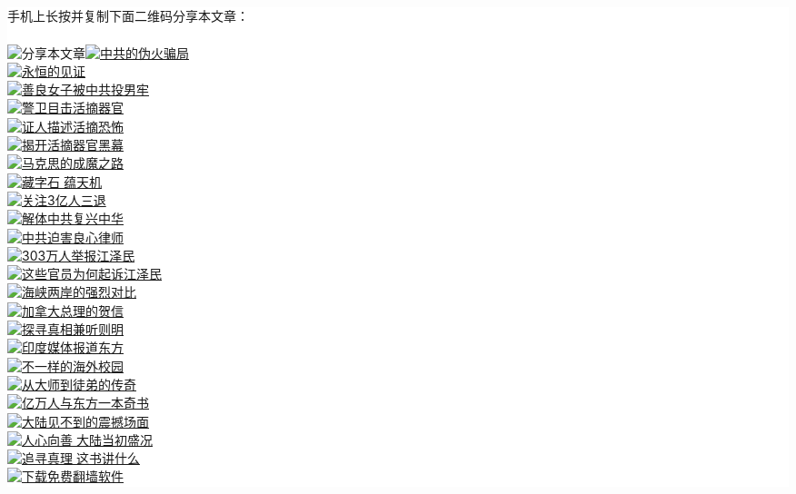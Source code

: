 ####
手机上长按并复制下面二维码分享本文章：<br><br><img src="http://www.hehaibao.com/qr/index.php?m=1&e=L&p=10&t=&d=https://github.com/asdfghy6/djy/blob/master/gb/17/8/6/n9502386.md%231" title="分享本文章"></td><td VALIGN=TOP><a href="https://github.com/asdfghy6/djy/blob/master/gb/16/1/21/n4622075.md?dfh#1" target="_blank"><img src="https://raw.githubusercontent.com/asdfghy6/djy/master/gb/300/wei-f1.jpg" title="中共的伪火骗局"  alt="中共的伪火骗局"></a><br><a href="https://github.com/asdfghy6/yh/blob/master/README.md?dfh#1" target="_blank"><img src="https://raw.githubusercontent.com/asdfghy6/djy/master/gb/300/yong-h.jpg" title="永恒的见证"  alt="永恒的见证"></a><br><a href="https://github.com/asdfghy6/djy/blob/master/gb/13/9/29/n3974789.md?dfh#1" target="_blank"><img src="https://raw.githubusercontent.com/asdfghy6/djy/master/gb/300/shang-lnz.jpg" title="善良女子被中共投男牢"  alt="善良女子被中共投男牢"></a><br><a href="https://github.com/asdfghy6/djy/blob/master/gb/16/3/16/n4663449.md?dfh#1" target="_blank"><img src="https://raw.githubusercontent.com/asdfghy6/djy/master/gb/300/huo-z3.jpg" title="警卫目击活摘器官"  alt="警卫目击活摘器官"></a><br><a href="https://github.com/asdfghy6/djy/blob/master/gb/16/8/7/n8177641.md?dfh#1" target="_blank"><img src="https://raw.githubusercontent.com/asdfghy6/djy/master/gb/300/huo-z4.jpg" title="证人描述活摘恐怖"  alt="证人描述活摘恐怖"></a><br><a href="https://github.com/asdfghy6/djy/blob/master/gb/10/4/19/n2881569.md?dfh#1" target="_blank"><img src="https://raw.githubusercontent.com/asdfghy6/djy/master/gb/300/huo-z1.jpg" title="揭开活摘器官黑幕"  alt="揭开活摘器官黑幕"></a><br><a href="https://github.com/asdfghy6/djy/blob/master/gb/10/11/7/n3077476.md?dfh#1" target="_blank"><img src="https://raw.githubusercontent.com/asdfghy6/djy/master/gb/300/ma-ks.jpg" title="马克思的成魔之路"  alt="马克思的成魔之路"></a><br><a href="https://github.com/asdfghy6/djy/blob/master/gb/14/6/9/n4173977.md?dfh#1" target="_blank"><img src="https://raw.githubusercontent.com/asdfghy6/djy/master/gb/300/chang-zs.jpg" title="藏字石 蕴天机"  alt="藏字石 蕴天机"></a><br><a href="https://github.com/asdfghy6/djy/blob/master/gb/18/5/10/n10381511.md?dfh#1" target="_blank"><img src="https://raw.githubusercontent.com/asdfghy6/djy/master/gb/300/st1.jpg" title="关注3亿人三退"  alt="关注3亿人三退"></a><br><a href="https://github.com/asdfghy6/djy/blob/master/gb/18/3/21/n10237682.md?dfh#1" target="_blank"><img src="https://raw.githubusercontent.com/asdfghy6/djy/master/gb/300/jie-t.jpg" title="解体中共复兴中华"  alt="解体中共复兴中华"></a><br><a href="https://github.com/asdfghy6/djy/blob/master/gb/9/2/9/n2422991.md?dfh#1" target="_blank"><img src="https://raw.githubusercontent.com/asdfghy6/djy/master/gb/300/gao-zs.jpg" title="中共迫害良心律师"  alt="中共迫害良心律师"></a><br><a href="https://github.com/asdfghy6/djy/blob/master/gb/18/12/9/n10900044.md?dfh#1" target="_blank"><img src="https://raw.githubusercontent.com/asdfghy6/djy/master/gb/300/sj1.jpg" title="303万人举报江泽民"  alt="303万人举报江泽民"></a><br><a href="https://github.com/asdfghy6/djy/blob/master/gb/18/8/28/n10672014.md?dfh#1" target="_blank"><img src="https://raw.githubusercontent.com/asdfghy6/djy/master/gb/300/sj2.jpg" title="这些官员为何起诉江泽民"  alt="这些官员为何起诉江泽民"></a><br><a href="https://github.com/asdfghy6/djy/blob/master/gb/8/12/18/n2367165.md?dfh#1" target="_blank"><img src="https://raw.githubusercontent.com/asdfghy6/djy/master/gb/300/liangan.jpg" title="海峡两岸的强烈对比"  alt="海峡两岸的强烈对比"></a><br><a href="https://github.com/asdfghy6/djy/blob/master/gb/15/5/5/n4427238.md?dfh#1" target="_blank"><img src="https://raw.githubusercontent.com/asdfghy6/djy/master/gb/300/jia-ndzl.jpg" title="加拿大总理的贺信"  alt="加拿大总理的贺信"></a><br><a href="https://github.com/asdfghy6/djy/blob/master/gb/11/6/17/n3289382.md?dfh#1" target="_blank">
<img src="https://raw.githubusercontent.com/asdfghy6/djy/master/gb/300/xiao-wd.jpg" title="探寻真相兼听则明"  alt="探寻真相兼听则明"></a><br><a href="https://github.com/asdfghy6/djy/blob/master/gb/18/10/27/n10812623.md?dfh#1" target="_blank"><img src="https://raw.githubusercontent.com/asdfghy6/djy/master/gb/300/yindu.jpg" title="印度媒体报道东方"  alt="印度媒体报道东方"></a><br><a href="https://github.com/asdfghy6/djy/blob/master/gb/18/6/9/n10469652.md?dfh#1" target="_blank"><img src="https://raw.githubusercontent.com/asdfghy6/djy/master/gb/300/xie-j.jpg" title="不一样的海外校园"  alt="不一样的海外校园"></a><br><a href="https://github.com/asdfghy6/djy/blob/master/gb/7/4/5/n1669415.md?dfh#1" target="_blank"><img src="https://raw.githubusercontent.com/asdfghy6/djy/master/gb/300/li-up.jpg" title="从大师到徒弟的传奇"  alt="从大师到徒弟的传奇"></a><br><a href="https://github.com/asdfghy6/djy/blob/master/gb/17/5/26/n9191512.md?dfh#1" target="_blank"><img src="https://raw.githubusercontent.com/asdfghy6/djy/master/gb/300/zfl2.jpg" title="亿万人与东方一本奇书"  alt="亿万人与东方一本奇书"></a><br><a href="https://github.com/asdfghy6/djy/blob/master/gb/13/11/27/n4020290.md?dfh#1" target="_blank"><img src="https://raw.githubusercontent.com/asdfghy6/djy/master/gb/300/zhen-h.jpg" title="大陆见不到的震撼场面"  alt="大陆见不到的震撼场面"></a><br><a href="https://github.com/asdfghy6/djy/blob/master/gb/15/7/17/n4482910.md?dfh#1" target="_blank"><img src="https://raw.githubusercontent.com/asdfghy6/djy/master/gb/300/dalu-sk.jpg" title="人心向善 大陆当初盛况"  alt="人心向善 大陆当初盛况"></a><br><a href="https://github.com/asdfghy6/djy/blob/master/gb/9/10/15/n2689419.md?dfh#1" target="_blank"><img src="https://raw.githubusercontent.com/asdfghy6/djy/master/gb/300/zfl1.jpg" title="追寻真理 这书讲什么"  alt="追寻真理 这书讲什么"></a><br><a href="https://github.com/asdfghy6/fq/blob/master/README.md?dfh#1" target="_blank"><img src="https://raw.githubusercontent.com/asdfghy6/djy/master/gb/300/fq1.jpg" title="下载免费翻墙软件"  alt="下载免费翻墙软件"></a><br></td></tr></table>
